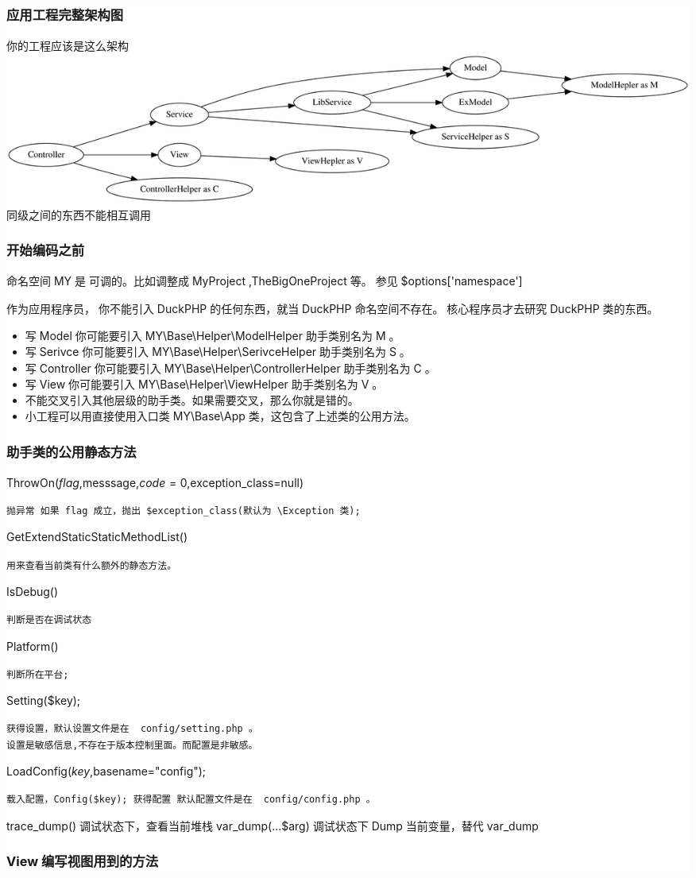### 应用工程完整架构图
你的工程应该是这么架构
![arch_full](doc/arch_full.gv.svg)
同级之间的东西不能相互调用

### 开始编码之前

命名空间 MY 是 可调的。比如调整成 MyProject ,TheBigOneProject  等。
参见 $options['namespace']

作为应用程序员， 你不能引入 DuckPHP 的任何东西，就当 DuckPHP 命名空间不存在。
核心程序员才去研究 DuckPHP 类的东西。

* 写 Model 你可能要引入 MY\Base\Helper\ModelHelper 助手类别名为 M 。
* 写 Serivce 你可能要引入 MY\Base\Helper\SerivceHelper 助手类别名为 S 。
* 写 Controller 你可能要引入 MY\Base\Helper\ControllerHelper 助手类别名为 C 。
* 写 View 你可能要引入 MY\Base\Helper\ViewHelper 助手类别名为 V 。
* 不能交叉引入其他层级的助手类。如果需要交叉，那么你就是错的。
* 小工程可以用直接使用入口类 MY\Base\App 类，这包含了上述类的公用方法。

### 助手类的公用静态方法

ThrowOn($flag,$messsage,$code=0,$exception_class=null)
    
    抛异常 如果 flag 成立，抛出 $exception_class(默认为 \Exception 类);
GetExtendStaticStaticMethodList()

    用来查看当前类有什么额外的静态方法。
IsDebug()

    判断是否在调试状态
Platform()

    判断所在平台;
Setting($key);

    获得设置，默认设置文件是在  config/setting.php 。
    设置是敏感信息,不存在于版本控制里面。而配置是非敏感。
LoadConfig($key,$basename="config");

    载入配置，Config($key); 获得配置 默认配置文件是在  config/config.php 。
trace_dump()
    调试状态下，查看当前堆栈
var_dump(...$arg)
    调试状态下 Dump 当前变量，替代 var_dump
### View 编写视图用到的方法
